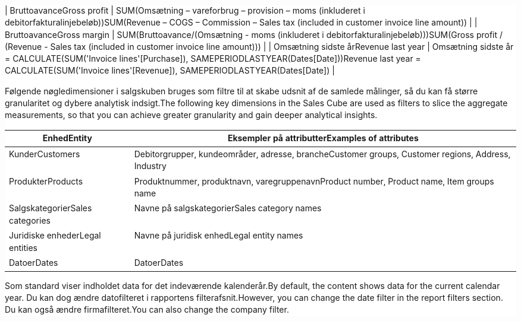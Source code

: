 | <span data-ttu-id="ee1ff-195">Bruttoavance</span><span class="sxs-lookup"><span data-stu-id="ee1ff-195">Gross profit</span></span>      | <span data-ttu-id="ee1ff-196">SUM(Omsætning – vareforbrug – provision – moms (inkluderet i debitorfakturalinjebeløb))</span><span class="sxs-lookup"><span data-stu-id="ee1ff-196">SUM(Revenue – COGS – Commission – Sales tax (included in customer invoice line amount))</span></span>          |
| <span data-ttu-id="ee1ff-197">Bruttoavance</span><span class="sxs-lookup"><span data-stu-id="ee1ff-197">Gross margin</span></span>      | <span data-ttu-id="ee1ff-198">SUM(Bruttoavance/(Omsætning - moms (inkluderet i debitorfakturalinjebeløb)))</span><span class="sxs-lookup"><span data-stu-id="ee1ff-198">SUM(Gross profit / (Revenue - Sales tax (included in customer invoice line amount)))</span></span>             |
| <span data-ttu-id="ee1ff-199">Omsætning sidste år</span><span class="sxs-lookup"><span data-stu-id="ee1ff-199">Revenue last year</span></span> | <span data-ttu-id="ee1ff-200">Omsætning sidste år = CALCULATE(SUM('Invoice lines'\[Purchase\]), SAMEPERIODLASTYEAR(Dates\[Date\]))</span><span class="sxs-lookup"><span data-stu-id="ee1ff-200">Revenue last year = CALCULATE(SUM('Invoice lines'\[Revenue\]), SAMEPERIODLASTYEAR(Dates\[Date\])</span></span> |

<span data-ttu-id="ee1ff-201">Følgende nøgledimensioner i salgskuben bruges som filtre til at skabe udsnit af de samlede målinger, så du kan få større granularitet og dybere analytisk indsigt.</span><span class="sxs-lookup"><span data-stu-id="ee1ff-201">The following key dimensions in the Sales Cube are used as filters to slice the aggregate measurements, so that you can achieve greater granularity and gain deeper analytical insights.</span></span>

| <span data-ttu-id="ee1ff-202">Enhed</span><span class="sxs-lookup"><span data-stu-id="ee1ff-202">Entity</span></span>           | <span data-ttu-id="ee1ff-203">Eksempler på attributter</span><span class="sxs-lookup"><span data-stu-id="ee1ff-203">Examples of attributes</span></span>                               |
|------------------|------------------------------------------------------|
| <span data-ttu-id="ee1ff-204">Kunder</span><span class="sxs-lookup"><span data-stu-id="ee1ff-204">Customers</span></span>        | <span data-ttu-id="ee1ff-205">Debitorgrupper, kundeområder, adresse, branche</span><span class="sxs-lookup"><span data-stu-id="ee1ff-205">Customer groups, Customer regions, Address, Industry</span></span> |
| <span data-ttu-id="ee1ff-206">Produkter</span><span class="sxs-lookup"><span data-stu-id="ee1ff-206">Products</span></span>         | <span data-ttu-id="ee1ff-207">Produktnummer, produktnavn, varegruppenavn</span><span class="sxs-lookup"><span data-stu-id="ee1ff-207">Product number, Product name, Item groups name</span></span>       |
| <span data-ttu-id="ee1ff-208">Salgskategorier</span><span class="sxs-lookup"><span data-stu-id="ee1ff-208">Sales categories</span></span> | <span data-ttu-id="ee1ff-209">Navne på salgskategorier</span><span class="sxs-lookup"><span data-stu-id="ee1ff-209">Sales category names</span></span>                                 |
| <span data-ttu-id="ee1ff-210">Juridiske enheder</span><span class="sxs-lookup"><span data-stu-id="ee1ff-210">Legal entities</span></span>   | <span data-ttu-id="ee1ff-211">Navne på juridisk enhed</span><span class="sxs-lookup"><span data-stu-id="ee1ff-211">Legal entity names</span></span>                                   |
| <span data-ttu-id="ee1ff-212">Datoer</span><span class="sxs-lookup"><span data-stu-id="ee1ff-212">Dates</span></span>            | <span data-ttu-id="ee1ff-213">Datoer</span><span class="sxs-lookup"><span data-stu-id="ee1ff-213">Dates</span></span>                                                |

<span data-ttu-id="ee1ff-214">Som standard viser indholdet data for det indeværende kalenderår.</span><span class="sxs-lookup"><span data-stu-id="ee1ff-214">By default, the content shows data for the current calendar year.</span></span> <span data-ttu-id="ee1ff-215">Du kan dog ændre datofilteret i rapportens filterafsnit.</span><span class="sxs-lookup"><span data-stu-id="ee1ff-215">However, you can change the date filter in the report filters section.</span></span> <span data-ttu-id="ee1ff-216">Du kan også ændre firmafilteret.</span><span class="sxs-lookup"><span data-stu-id="ee1ff-216">You can also change the company filter.</span></span>

